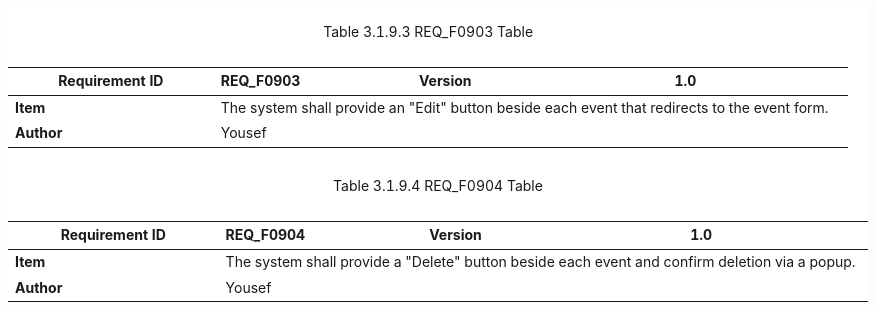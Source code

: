 <table>
<caption><p><span id="_Toc199063401" class="anchor"></span>Table 3.1.9.3
REQ_F0903 Table</p></caption>
<colgroup>
<col style="width: 24%" />
<col style="width: 18%" />
<col style="width: 18%" />
<col style="width: 38%" />
</colgroup>
<thead>
<tr>
<th><strong>Requirement ID</strong></th>
<th style="text-align: left;">REQ_F0903</th>
<th><strong>Version</strong></th>
<th><strong>1.0</strong></th>
</tr>
</thead>
<tbody>
<tr>
<td><strong>Item</strong></td>
<td colspan="3">The system shall provide an "Edit" button beside each
event that redirects to the event form.</td>
</tr>
<tr>
<td><strong>Author</strong></td>
<td colspan="3">Yousef</td>
</tr>
</tbody>
</table>

<table>
<caption><p><span id="_Toc199063402" class="anchor"></span>Table 3.1.9.4
REQ_F0904 Table</p></caption>
<colgroup>
<col style="width: 24%" />
<col style="width: 18%" />
<col style="width: 18%" />
<col style="width: 38%" />
</colgroup>
<thead>
<tr>
<th><strong>Requirement ID</strong></th>
<th style="text-align: left;">REQ_F0904</th>
<th><strong>Version</strong></th>
<th><strong>1.0</strong></th>
</tr>
</thead>
<tbody>
<tr>
<td><strong>Item</strong></td>
<td colspan="3">The system shall provide a "Delete" button beside each
event and confirm deletion via a popup.</td>
</tr>
<tr>
<td><strong>Author</strong></td>
<td colspan="3">Yousef</td>
</tr>
</tbody>
</table>
